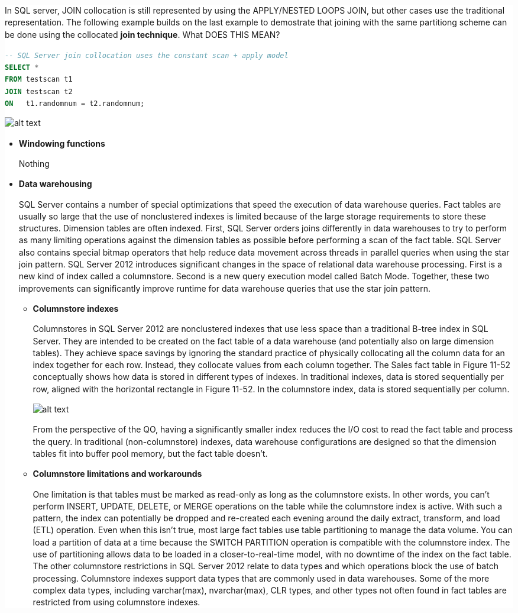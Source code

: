   In SQL server, JOIN collocation is still represented by using the APPLY/NESTED LOOPS JOIN, but other cases use the traditional representation. The following example builds on the last example to demostrate that joining with the same partitiong scheme can be done using the collocated **join technique**. What DOES THIS MEAN?

  ```sql
  -- SQL Server join collocation uses the constant scan + apply model 
  SELECT * 
  FROM testscan t1 
  JOIN testscan t2 
  ON   t1.randomnum = t2.randomnum;
  ```

  ![alt text](image/cap11_18.png)

- **Windowing functions**

  Nothing

- **Data warehousing**

  SQL Server contains a number of special optimizations that speed the execution of data warehouse queries.
  Fact tables are usually so large that the use of nonclustered indexes is limited because of the large storage requirements to store these structures. Dimension tables are often indexed.
  First, SQL Server orders joins differently in data warehouses to try to perform as many limiting operations against the dimension tables as possible before performing a scan of the fact table.
  SQL Server also contains special bitmap operators that help reduce data movement across threads in parallel queries when using the star join pattern.
  SQL Server 2012 introduces significant changes in the space of relational data warehouse processing. First is a new kind of index called a columnstore. Second is a new query execution model called Batch Mode. Together, these two improvements can significantly improve runtime for data warehouse queries that use the star join pattern.

  - **Columnstore indexes**

    Columnstores in SQL Server 2012 are nonclustered indexes that use less space than a traditional B-tree index in SQL Server. They are intended to be created on the fact table of a data warehouse (and potentially also on large dimension tables). They achieve space savings by ignoring the standard practice of physically collocating all the column data for an index together for each row. Instead, they collocate values from each column together.
    The Sales fact table in Figure 11-52 conceptually shows how data is stored in different types of indexes. In traditional indexes, data is stored sequentially per row, aligned with the horizontal rectangle in Figure 11-52. In the columnstore index, data is stored sequentially per column.

    ![alt text](image/cap11_19.png)

    From the perspective of the QO, having a significantly smaller index reduces the I/O cost to read the fact table and process the query. In traditional (non-columnstore) indexes, data warehouse configurations are designed so that the dimension tables fit into buffer pool memory, but the fact table doesn’t. 

  - **Columnstore limitations and workarounds**
  
    One limitation is that tables must be marked as read-only as long as the columnstore exists. In other words, you can’t perform INSERT, UPDATE, DELETE, or MERGE operations on the table while the columnstore index is active.
    With such a pattern, the index can potentially be dropped and re-created each evening around the daily extract, transform, and load (ETL) operation. Even when this isn’t true, most large fact tables use table partitioning to manage the data volume. You can load a partition of data at a time because the SWITCH PARTITION operation is compatible with the columnstore index. The use of partitioning allows data to be loaded in a closer-to-real-time model, with no downtime of the index on the fact table.
    The other columnstore restrictions in SQL Server 2012 relate to data types and which operations block the use of batch processing. Columnstore indexes support data types that are commonly used in data warehouses. Some of the more complex data types, including varchar(max), nvarchar(max), CLR types, and other types not often found in fact tables are restricted from using columnstore indexes.
